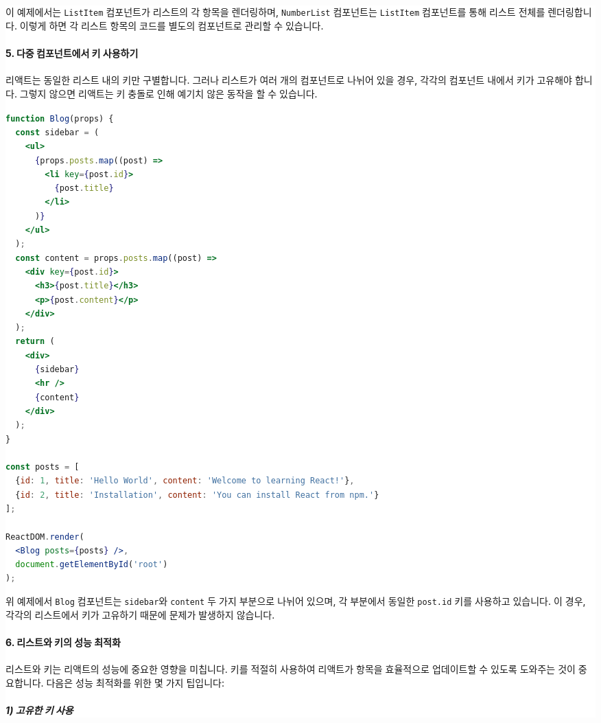 이 예제에서는 `ListItem` 컴포넌트가 리스트의 각 항목을 렌더링하며, `NumberList` 컴포넌트는 `ListItem` 컴포넌트를 통해 리스트 전체를 렌더링합니다. 이렇게 하면 각 리스트 항목의 코드를 별도의 컴포넌트로 관리할 수 있습니다.

#### 5. 다중 컴포넌트에서 키 사용하기

리액트는 동일한 리스트 내의 키만 구별합니다. 그러나 리스트가 여러 개의 컴포넌트로 나뉘어 있을 경우, 각각의 컴포넌트 내에서 키가 고유해야 합니다. 그렇지 않으면 리액트는 키 충돌로 인해 예기치 않은 동작을 할 수 있습니다.

```jsx
function Blog(props) {
  const sidebar = (
    <ul>
      {props.posts.map((post) =>
        <li key={post.id}>
          {post.title}
        </li>
      )}
    </ul>
  );
  const content = props.posts.map((post) =>
    <div key={post.id}>
      <h3>{post.title}</h3>
      <p>{post.content}</p>
    </div>
  );
  return (
    <div>
      {sidebar}
      <hr />
      {content}
    </div>
  );
}

const posts = [
  {id: 1, title: 'Hello World', content: 'Welcome to learning React!'},
  {id: 2, title: 'Installation', content: 'You can install React from npm.'}
];

ReactDOM.render(
  <Blog posts={posts} />,
  document.getElementById('root')
);
```

위 예제에서 `Blog` 컴포넌트는 `sidebar`와 `content` 두 가지 부분으로 나뉘어 있으며, 각 부분에서 동일한 `post.id` 키를 사용하고 있습니다. 이 경우, 각각의 리스트에서 키가 고유하기 때문에 문제가 발생하지 않습니다.

#### 6. 리스트와 키의 성능 최적화

리스트와 키는 리액트의 성능에 중요한 영향을 미칩니다. 키를 적절히 사용하여 리액트가 항목을 효율적으로 업데이트할 수 있도록 도와주는 것이 중요합니다. 다음은 성능 최적화를 위한 몇 가지 팁입니다:

##### 1) 고유한 키 사용
